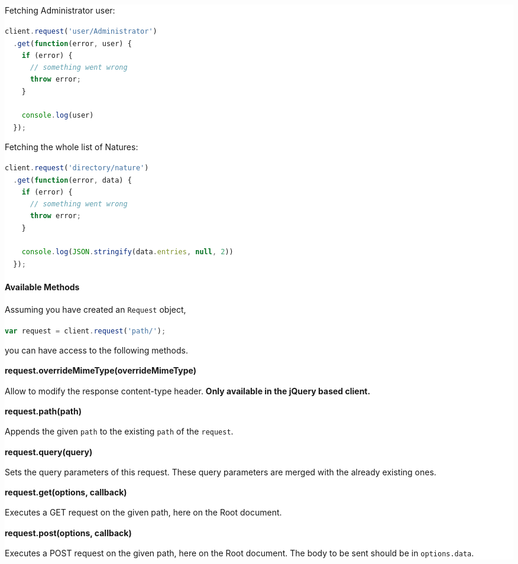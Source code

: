 Fetching Administrator user:

```javascript
client.request('user/Administrator')
  .get(function(error, user) {
    if (error) {
      // something went wrong
      throw error;
    }

    console.log(user)
  });
```

Fetching the whole list of Natures:

```javascript
client.request('directory/nature')
  .get(function(error, data) {
    if (error) {
      // something went wrong
      throw error;
    }

    console.log(JSON.stringify(data.entries, null, 2))
  });
```

#### Available Methods

Assuming you have created an `Request` object,

```javascript
var request = client.request('path/');
```

you can have access to the following methods.

**request.overrideMimeType(overrideMimeType)**

Allow to modify the response content-type header. **Only available in the jQuery based client.**

**request.path(path)**

Appends the given `path` to the existing `path` of the `request`.

**request.query(query)**

Sets the query parameters of this request. These query parameters are merged with the already
existing ones.

**request.get(options, callback)**

Executes a GET request on the given path, here on the Root document.

**request.post(options, callback)**

Executes a POST request on the given path, here on the Root document.
The body to be sent should be in `options.data`.
